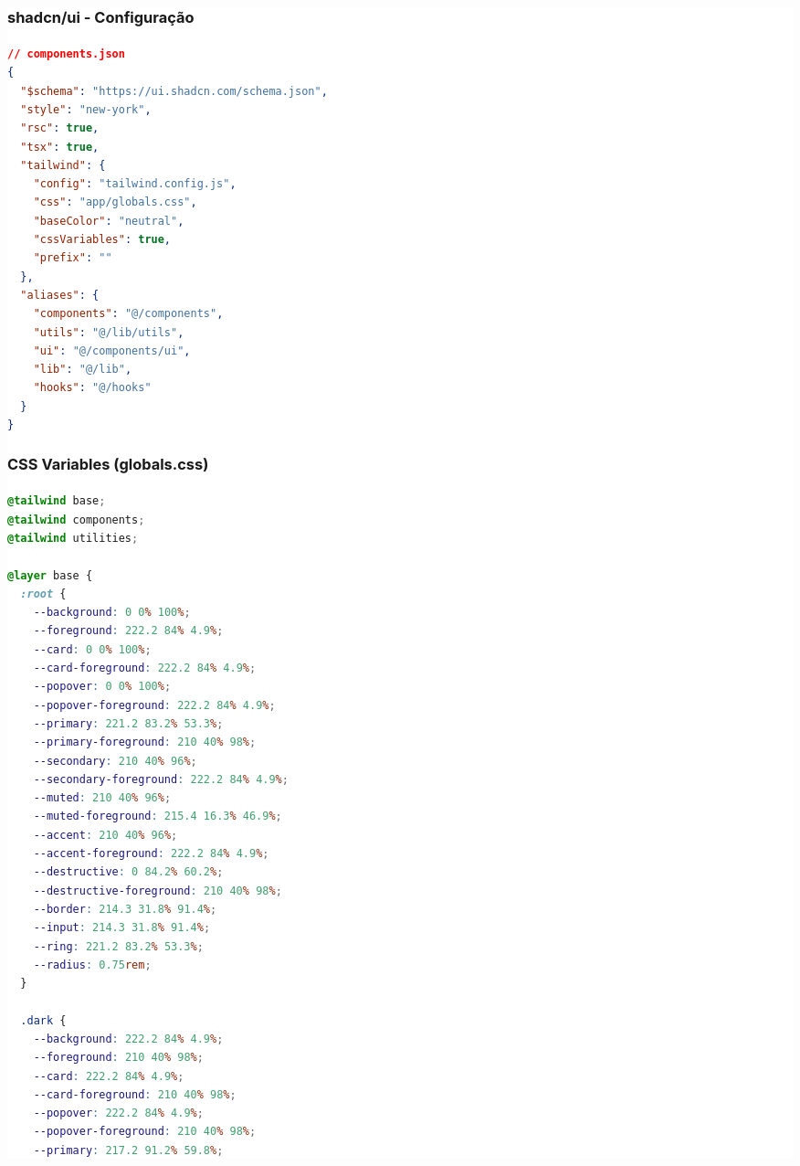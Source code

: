 ### shadcn/ui - Configuração
```json
// components.json
{
  "$schema": "https://ui.shadcn.com/schema.json",
  "style": "new-york",
  "rsc": true,
  "tsx": true,
  "tailwind": {
    "config": "tailwind.config.js",
    "css": "app/globals.css",
    "baseColor": "neutral",
    "cssVariables": true,
    "prefix": ""
  },
  "aliases": {
    "components": "@/components",
    "utils": "@/lib/utils",
    "ui": "@/components/ui",
    "lib": "@/lib",
    "hooks": "@/hooks"
  }
}
```

### CSS Variables (globals.css)
```css
@tailwind base;
@tailwind components;
@tailwind utilities;

@layer base {
  :root {
    --background: 0 0% 100%;
    --foreground: 222.2 84% 4.9%;
    --card: 0 0% 100%;
    --card-foreground: 222.2 84% 4.9%;
    --popover: 0 0% 100%;
    --popover-foreground: 222.2 84% 4.9%;
    --primary: 221.2 83.2% 53.3%;
    --primary-foreground: 210 40% 98%;
    --secondary: 210 40% 96%;
    --secondary-foreground: 222.2 84% 4.9%;
    --muted: 210 40% 96%;
    --muted-foreground: 215.4 16.3% 46.9%;
    --accent: 210 40% 96%;
    --accent-foreground: 222.2 84% 4.9%;
    --destructive: 0 84.2% 60.2%;
    --destructive-foreground: 210 40% 98%;
    --border: 214.3 31.8% 91.4%;
    --input: 214.3 31.8% 91.4%;
    --ring: 221.2 83.2% 53.3%;
    --radius: 0.75rem;
  }

  .dark {
    --background: 222.2 84% 4.9%;
    --foreground: 210 40% 98%;
    --card: 222.2 84% 4.9%;
    --card-foreground: 210 40% 98%;
    --popover: 222.2 84% 4.9%;
    --popover-foreground: 210 40% 98%;
    --primary: 217.2 91.2% 59.8%;
```